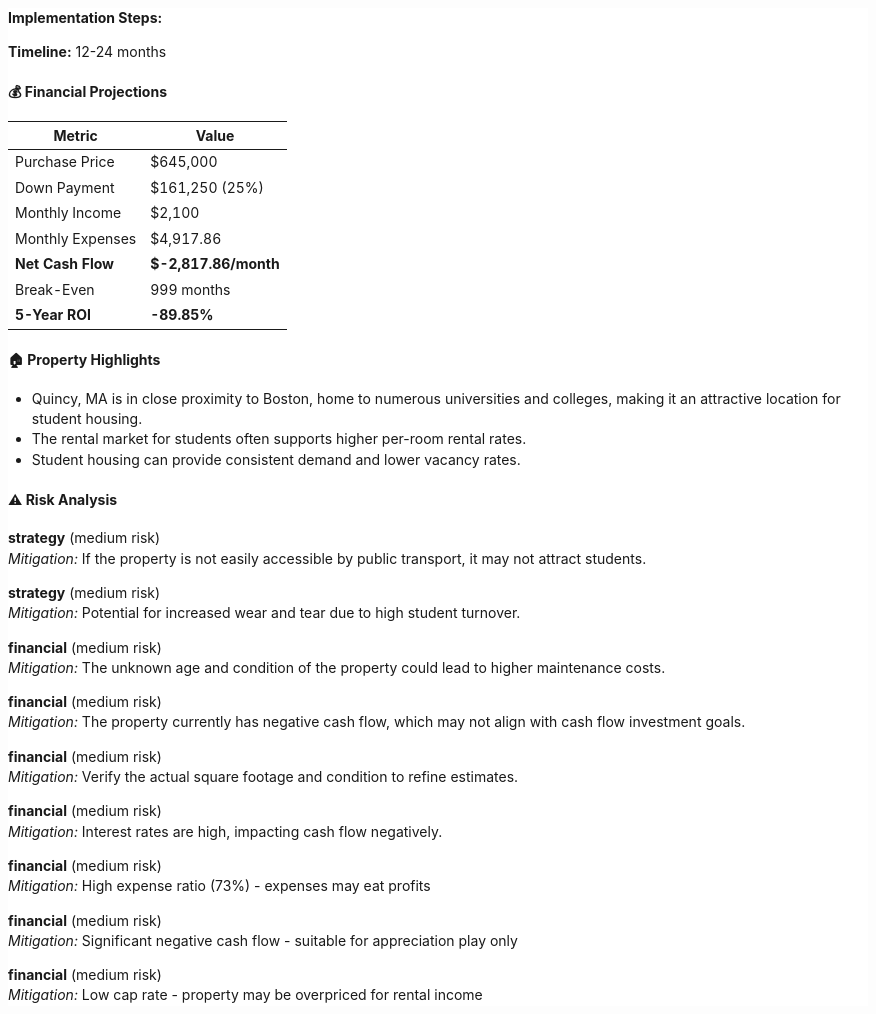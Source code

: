 **Implementation Steps:**


**Timeline:** 12-24 months

#### 💰 Financial Projections

| Metric | Value |
|--------|-------|
| Purchase Price | $645,000 |
| Down Payment | $161,250 (25%) |
| Monthly Income | $2,100 |
| Monthly Expenses | $4,917.86 |
| **Net Cash Flow** | **$-2,817.86/month** |
| Break-Even | 999 months |
| **5-Year ROI** | **-89.85%** |

#### 🏠 Property Highlights
- Quincy, MA is in close proximity to Boston, home to numerous universities and colleges, making it an attractive location for student housing.
- The rental market for students often supports higher per-room rental rates.
- Student housing can provide consistent demand and lower vacancy rates.

#### ⚠️ Risk Analysis

**strategy** (medium risk)  
*Mitigation:* If the property is not easily accessible by public transport, it may not attract students.

**strategy** (medium risk)  
*Mitigation:* Potential for increased wear and tear due to high student turnover.

**financial** (medium risk)  
*Mitigation:* The unknown age and condition of the property could lead to higher maintenance costs.

**financial** (medium risk)  
*Mitigation:* The property currently has negative cash flow, which may not align with cash flow investment goals.

**financial** (medium risk)  
*Mitigation:* Verify the actual square footage and condition to refine estimates.

**financial** (medium risk)  
*Mitigation:* Interest rates are high, impacting cash flow negatively.

**financial** (medium risk)  
*Mitigation:* High expense ratio (73%) - expenses may eat profits

**financial** (medium risk)  
*Mitigation:* Significant negative cash flow - suitable for appreciation play only

**financial** (medium risk)  
*Mitigation:* Low cap rate - property may be overpriced for rental income
